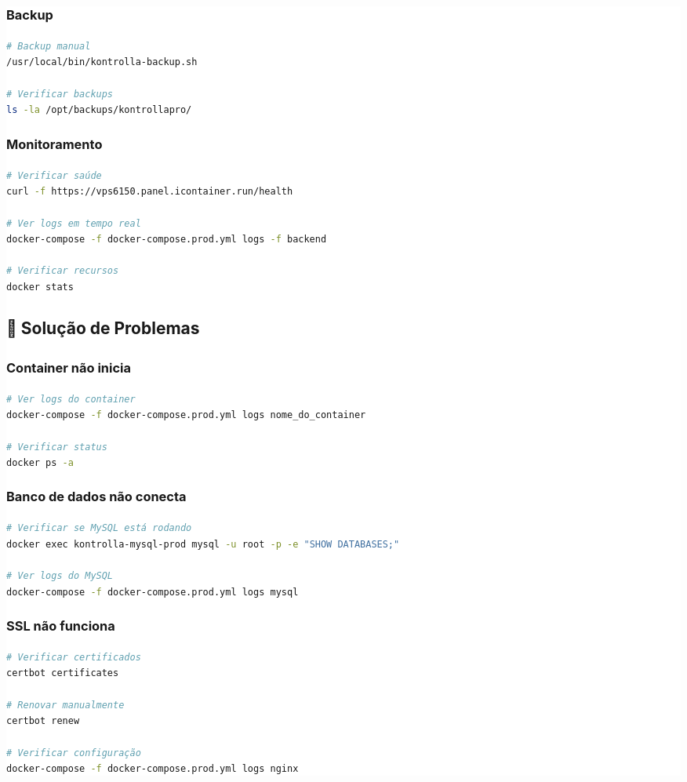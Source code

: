 ### Backup

```bash
# Backup manual
/usr/local/bin/kontrolla-backup.sh

# Verificar backups
ls -la /opt/backups/kontrollapro/
```

### Monitoramento

```bash
# Verificar saúde
curl -f https://vps6150.panel.icontainer.run/health

# Ver logs em tempo real
docker-compose -f docker-compose.prod.yml logs -f backend

# Verificar recursos
docker stats
```

## 🚨 Solução de Problemas

### Container não inicia

```bash
# Ver logs do container
docker-compose -f docker-compose.prod.yml logs nome_do_container

# Verificar status
docker ps -a
```

### Banco de dados não conecta

```bash
# Verificar se MySQL está rodando
docker exec kontrolla-mysql-prod mysql -u root -p -e "SHOW DATABASES;"

# Ver logs do MySQL
docker-compose -f docker-compose.prod.yml logs mysql
```

### SSL não funciona

```bash
# Verificar certificados
certbot certificates

# Renovar manualmente
certbot renew

# Verificar configuração
docker-compose -f docker-compose.prod.yml logs nginx
```
